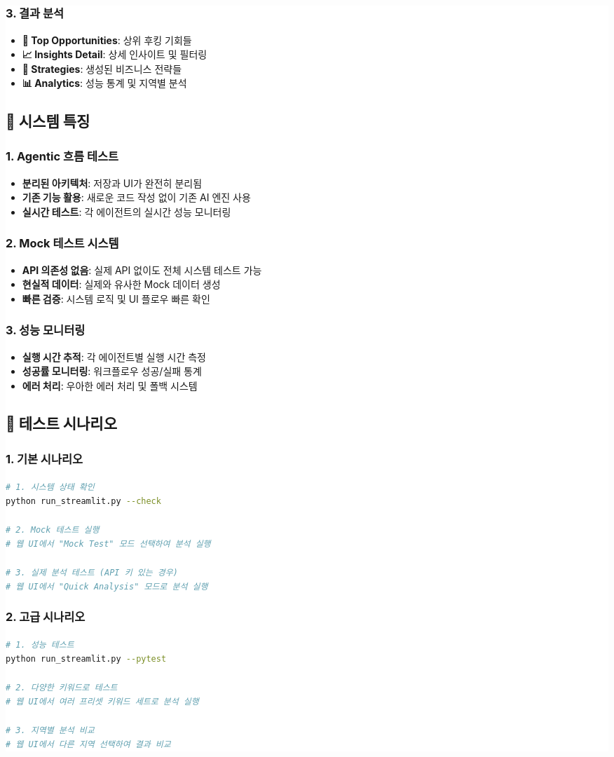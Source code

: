 ### 3. 결과 분석
- **🎯 Top Opportunities**: 상위 후킹 기회들
- **📈 Insights Detail**: 상세 인사이트 및 필터링
- **🚀 Strategies**: 생성된 비즈니스 전략들
- **📊 Analytics**: 성능 통계 및 지역별 분석

## 🔧 시스템 특징

### 1. Agentic 흐름 테스트
- **분리된 아키텍처**: 저장과 UI가 완전히 분리됨
- **기존 기능 활용**: 새로운 코드 작성 없이 기존 AI 엔진 사용
- **실시간 테스트**: 각 에이전트의 실시간 성능 모니터링

### 2. Mock 테스트 시스템
- **API 의존성 없음**: 실제 API 없이도 전체 시스템 테스트 가능
- **현실적 데이터**: 실제와 유사한 Mock 데이터 생성
- **빠른 검증**: 시스템 로직 및 UI 플로우 빠른 확인

### 3. 성능 모니터링
- **실행 시간 추적**: 각 에이전트별 실행 시간 측정
- **성공률 모니터링**: 워크플로우 성공/실패 통계
- **에러 처리**: 우아한 에러 처리 및 폴백 시스템

## 🧪 테스트 시나리오

### 1. 기본 시나리오
```bash
# 1. 시스템 상태 확인
python run_streamlit.py --check

# 2. Mock 테스트 실행
# 웹 UI에서 "Mock Test" 모드 선택하여 분석 실행

# 3. 실제 분석 테스트 (API 키 있는 경우)
# 웹 UI에서 "Quick Analysis" 모드로 분석 실행
```

### 2. 고급 시나리오
```bash
# 1. 성능 테스트
python run_streamlit.py --pytest

# 2. 다양한 키워드로 테스트
# 웹 UI에서 여러 프리셋 키워드 세트로 분석 실행

# 3. 지역별 분석 비교
# 웹 UI에서 다른 지역 선택하여 결과 비교
```
